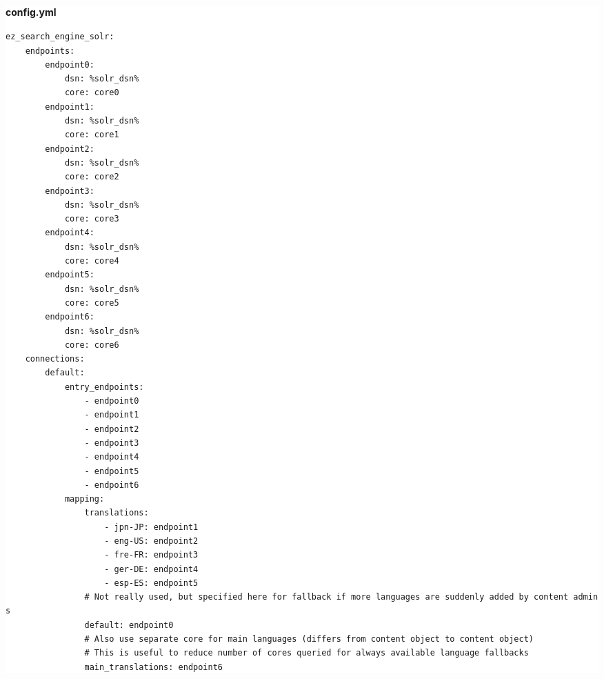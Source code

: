 **config.yml**

``` brush:
ez_search_engine_solr:
    endpoints:
        endpoint0:
            dsn: %solr_dsn%
            core: core0
        endpoint1:
            dsn: %solr_dsn%
            core: core1
        endpoint2:
            dsn: %solr_dsn%
            core: core2
        endpoint3:
            dsn: %solr_dsn%
            core: core3
        endpoint4:
            dsn: %solr_dsn%
            core: core4
        endpoint5:
            dsn: %solr_dsn%
            core: core5
        endpoint6:
            dsn: %solr_dsn%
            core: core6
    connections:
        default:
            entry_endpoints:
                - endpoint0
                - endpoint1
                - endpoint2
                - endpoint3
                - endpoint4
                - endpoint5
                - endpoint6
            mapping:
                translations:
                    - jpn-JP: endpoint1
                    - eng-US: endpoint2
                    - fre-FR: endpoint3
                    - ger-DE: endpoint4
                    - esp-ES: endpoint5
                # Not really used, but specified here for fallback if more languages are suddenly added by content admins
                default: endpoint0
                # Also use separate core for main languages (differs from content object to content object)
                # This is useful to reduce number of cores queried for always available language fallbacks
                main_translations: endpoint6
```
